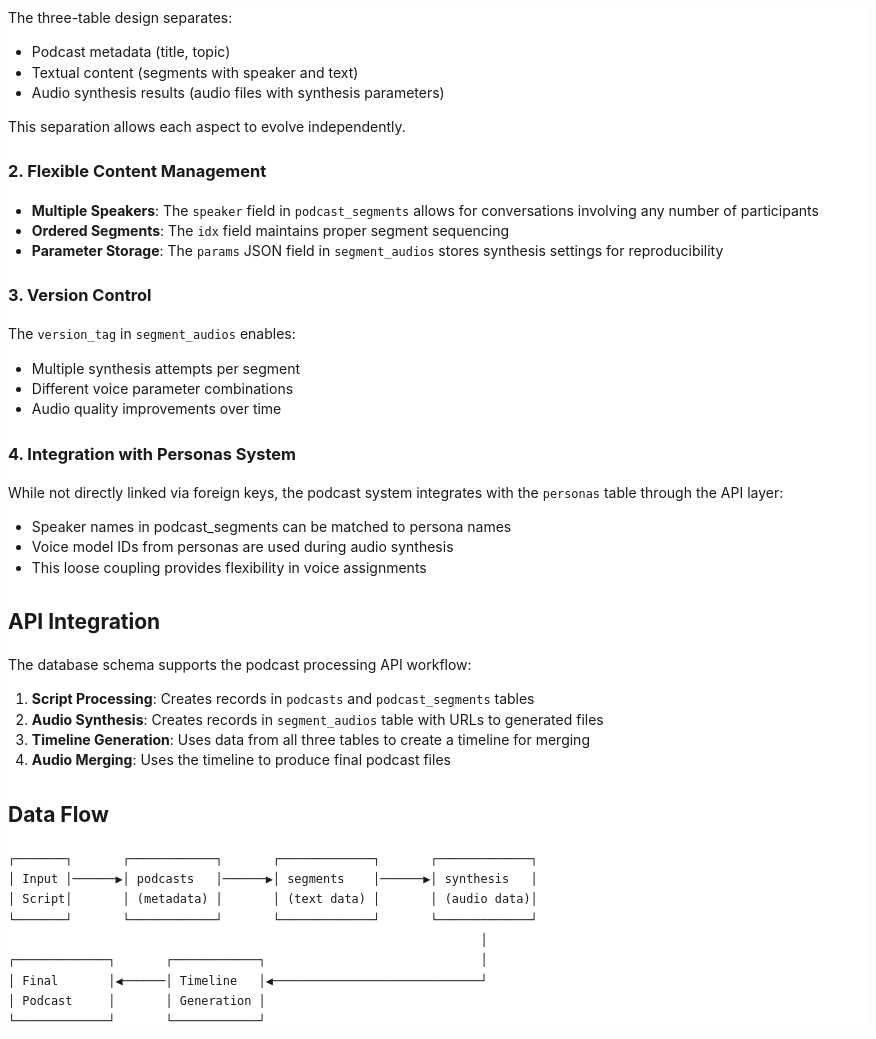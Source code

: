 The three-table design separates:
- Podcast metadata (title, topic)
- Textual content (segments with speaker and text)
- Audio synthesis results (audio files with synthesis parameters)

This separation allows each aspect to evolve independently.

### 2. Flexible Content Management

- **Multiple Speakers**: The `speaker` field in `podcast_segments` allows for conversations involving any number of participants
- **Ordered Segments**: The `idx` field maintains proper segment sequencing
- **Parameter Storage**: The `params` JSON field in `segment_audios` stores synthesis settings for reproducibility

### 3. Version Control

The `version_tag` in `segment_audios` enables:
- Multiple synthesis attempts per segment
- Different voice parameter combinations
- Audio quality improvements over time

### 4. Integration with Personas System

While not directly linked via foreign keys, the podcast system integrates with the `personas` table through the API layer:

- Speaker names in podcast_segments can be matched to persona names
- Voice model IDs from personas are used during audio synthesis
- This loose coupling provides flexibility in voice assignments

## API Integration

The database schema supports the podcast processing API workflow:

1. **Script Processing**: Creates records in `podcasts` and `podcast_segments` tables
2. **Audio Synthesis**: Creates records in `segment_audios` table with URLs to generated files
3. **Timeline Generation**: Uses data from all three tables to create a timeline for merging
4. **Audio Merging**: Uses the timeline to produce final podcast files

## Data Flow

```
┌───────┐       ┌────────────┐       ┌─────────────┐       ┌─────────────┐
│ Input │──────▶│ podcasts   │──────▶│ segments    │──────▶│ synthesis   │
│ Script│       │ (metadata) │       │ (text data) │       │ (audio data)│
└───────┘       └────────────┘       └─────────────┘       └─────────────┘
                                                                  │
┌─────────────┐       ┌────────────┐                              │
│ Final       │◀──────│ Timeline   │◀─────────────────────────────┘
│ Podcast     │       │ Generation │
└─────────────┘       └────────────┘
```
